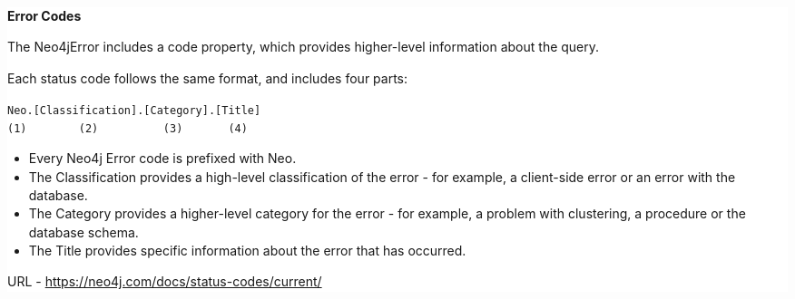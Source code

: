 **Error Codes**

The Neo4jError includes a code property, which provides higher-level information about the query.

Each status code follows the same format, and includes four parts:
```
Neo.[Classification].[Category].[Title]
(1)        (2)          (3)       (4)
```

  - Every Neo4j Error code is prefixed with Neo.
  - The Classification provides a high-level classification of the error - for example, a client-side error or an error with the database.
  - The Category provides a higher-level category for the error - for example, a problem with clustering, a procedure or the database schema.
  - The Title provides specific information about the error that has occurred.

URL - https://neo4j.com/docs/status-codes/current/
